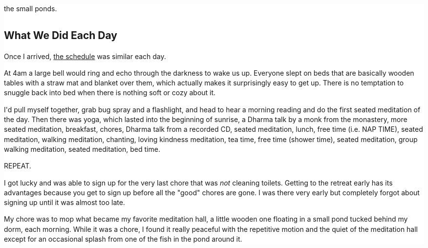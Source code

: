 the small ponds.</i></p></div><p></p>

## <i class="fa fa-check-square" aria-hidden="true" style="color:#2495C4;"></i> What We Did Each Day

Once I arrived, [the schedule](http://www.suanmokkh-idh.org/idh-registration.html) was similar each day. 

At 4am a large bell would ring and echo through the darkness to wake us up. Everyone slept on beds that are basically wooden tables with a straw mat and blanket over them, which actually makes it surprisingly easy to get up. There is no temptation to snuggle back into bed when there is nothing soft or cozy about it. 

I'd pull myself together, grab bug spray and a flashlight, and head to hear a morning reading and do the first seated meditation of the day. Then there was yoga, which lasted into the beginning of sunrise, a Dharma talk by a monk from the monastery, more seated meditation, breakfast, chores, Dharma talk from a recorded CD, seated meditation, lunch, free time (i.e. NAP TIME), seated meditation, walking meditation, chanting, loving kindness meditation, tea time, free time (shower time), seated meditation, group walking meditation, seated meditation, bed time. 

REPEAT. 

I got lucky and was able to sign up for the very last chore that was _not_ cleaning toilets. Getting to the retreat early has its advantages because you get to sign up before all the "good" chores are gone. I was there very early but completely forgot about signing up until it was almost too late. 

My chore was to mop what became my favorite meditation hall, a little wooden one floating in a small pond tucked behind my dorm, each morning. While it was a chore, I found it really peaceful with the repetitive motion and the quiet of the meditation hall except for an occasional splash from one of the fish in the pond around it. 
